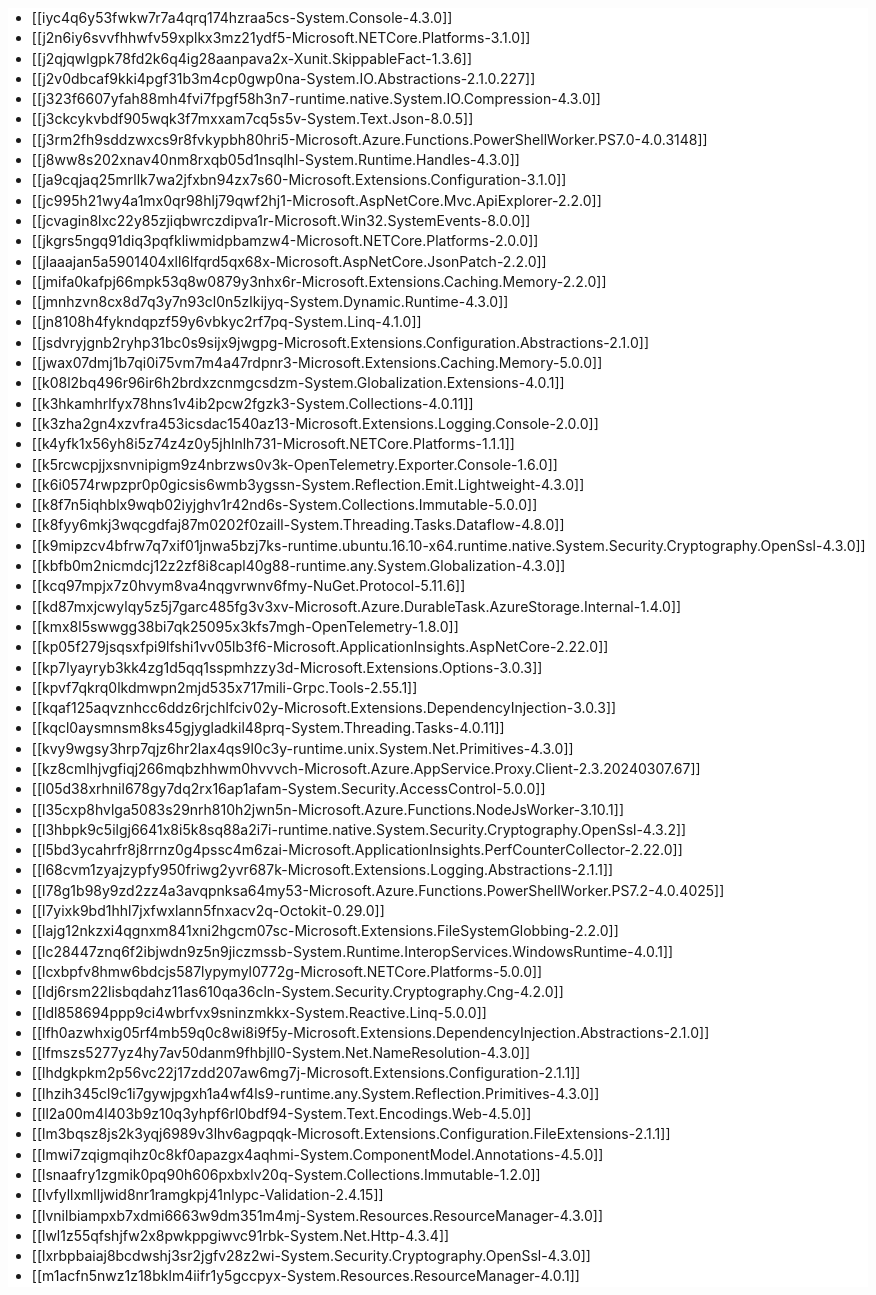 - [[iyc4q6y53fwkw7r7a4qrq174hzraa5cs-System.Console-4.3.0]]
- [[j2n6iy6svvfhhwfv59xplkx3mz21ydf5-Microsoft.NETCore.Platforms-3.1.0]]
- [[j2qjqwlgpk78fd2k6q4ig28aanpava2x-Xunit.SkippableFact-1.3.6]]
- [[j2v0dbcaf9kki4pgf31b3m4cp0gwp0na-System.IO.Abstractions-2.1.0.227]]
- [[j323f6607yfah88mh4fvi7fpgf58h3n7-runtime.native.System.IO.Compression-4.3.0]]
- [[j3ckcykvbdf905wqk3f7mxxam7cq5s5v-System.Text.Json-8.0.5]]
- [[j3rm2fh9sddzwxcs9r8fvkypbh80hri5-Microsoft.Azure.Functions.PowerShellWorker.PS7.0-4.0.3148]]
- [[j8ww8s202xnav40nm8rxqb05d1nsqlhl-System.Runtime.Handles-4.3.0]]
- [[ja9cqjaq25mrllk7wa2jfxbn94zx7s60-Microsoft.Extensions.Configuration-3.1.0]]
- [[jc995h21wy4a1mx0qr98hlj79qwf2hj1-Microsoft.AspNetCore.Mvc.ApiExplorer-2.2.0]]
- [[jcvagin8lxc22y85zjiqbwrczdipva1r-Microsoft.Win32.SystemEvents-8.0.0]]
- [[jkgrs5ngq91diq3pqfkliwmidpbamzw4-Microsoft.NETCore.Platforms-2.0.0]]
- [[jlaaajan5a5901404xll6lfqrd5qx68x-Microsoft.AspNetCore.JsonPatch-2.2.0]]
- [[jmifa0kafpj66mpk53q8w0879y3nhx6r-Microsoft.Extensions.Caching.Memory-2.2.0]]
- [[jmnhzvn8cx8d7q3y7n93cl0n5zlkijyq-System.Dynamic.Runtime-4.3.0]]
- [[jn8108h4fykndqpzf59y6vbkyc2rf7pq-System.Linq-4.1.0]]
- [[jsdvryjgnb2ryhp31bc0s9sijx9jwgpg-Microsoft.Extensions.Configuration.Abstractions-2.1.0]]
- [[jwax07dmj1b7qi0i75vm7m4a47rdpnr3-Microsoft.Extensions.Caching.Memory-5.0.0]]
- [[k08l2bq496r96ir6h2brdxzcnmgcsdzm-System.Globalization.Extensions-4.0.1]]
- [[k3hkamhrlfyx78hns1v4ib2pcw2fgzk3-System.Collections-4.0.11]]
- [[k3zha2gn4xzvfra453icsdac1540az13-Microsoft.Extensions.Logging.Console-2.0.0]]
- [[k4yfk1x56yh8i5z74z4z0y5jhlnlh731-Microsoft.NETCore.Platforms-1.1.1]]
- [[k5rcwcpjjxsnvnipigm9z4nbrzws0v3k-OpenTelemetry.Exporter.Console-1.6.0]]
- [[k6i0574rwpzpr0p0gicsis6wmb3ygssn-System.Reflection.Emit.Lightweight-4.3.0]]
- [[k8f7n5iqhblx9wqb02iyjghv1r42nd6s-System.Collections.Immutable-5.0.0]]
- [[k8fyy6mkj3wqcgdfaj87m0202f0zaill-System.Threading.Tasks.Dataflow-4.8.0]]
- [[k9mipzcv4bfrw7q7xif01jnwa5bzj7ks-runtime.ubuntu.16.10-x64.runtime.native.System.Security.Cryptography.OpenSsl-4.3.0]]
- [[kbfb0m2nicmdcj12z2zf8i8capl40g88-runtime.any.System.Globalization-4.3.0]]
- [[kcq97mpjx7z0hvym8va4nqgvrwnv6fmy-NuGet.Protocol-5.11.6]]
- [[kd87mxjcwylqy5z5j7garc485fg3v3xv-Microsoft.Azure.DurableTask.AzureStorage.Internal-1.4.0]]
- [[kmx8l5swwgg38bi7qk25095x3kfs7mgh-OpenTelemetry-1.8.0]]
- [[kp05f279jsqsxfpi9lfshi1vv05lb3f6-Microsoft.ApplicationInsights.AspNetCore-2.22.0]]
- [[kp7lyayryb3kk4zg1d5qq1sspmhzzy3d-Microsoft.Extensions.Options-3.0.3]]
- [[kpvf7qkrq0lkdmwpn2mjd535x717mili-Grpc.Tools-2.55.1]]
- [[kqaf125aqvznhcc6ddz6rjchlfciv02y-Microsoft.Extensions.DependencyInjection-3.0.3]]
- [[kqcl0aysmnsm8ks45gjygladkil48prq-System.Threading.Tasks-4.0.11]]
- [[kvy9wgsy3hrp7qjz6hr2lax4qs9l0c3y-runtime.unix.System.Net.Primitives-4.3.0]]
- [[kz8cmlhjvgfiqj266mqbzhhwm0hvvvch-Microsoft.Azure.AppService.Proxy.Client-2.3.20240307.67]]
- [[l05d38xrhnil678gy7dq2rx16ap1afam-System.Security.AccessControl-5.0.0]]
- [[l35cxp8hvlga5083s29nrh810h2jwn5n-Microsoft.Azure.Functions.NodeJsWorker-3.10.1]]
- [[l3hbpk9c5ilgj6641x8i5k8sq88a2i7i-runtime.native.System.Security.Cryptography.OpenSsl-4.3.2]]
- [[l5bd3ycahrfr8j8rrnz0g4pssc4m6zai-Microsoft.ApplicationInsights.PerfCounterCollector-2.22.0]]
- [[l68cvm1zyajzypfy950friwg2yvr687k-Microsoft.Extensions.Logging.Abstractions-2.1.1]]
- [[l78g1b98y9zd2zz4a3avqpnksa64my53-Microsoft.Azure.Functions.PowerShellWorker.PS7.2-4.0.4025]]
- [[l7yixk9bd1hhl7jxfwxlann5fnxacv2q-Octokit-0.29.0]]
- [[lajg12nkzxi4qgnxm841xni2hgcm07sc-Microsoft.Extensions.FileSystemGlobbing-2.2.0]]
- [[lc28447znq6f2ibjwdn9z5n9jiczmssb-System.Runtime.InteropServices.WindowsRuntime-4.0.1]]
- [[lcxbpfv8hmw6bdcjs587lypymyl0772g-Microsoft.NETCore.Platforms-5.0.0]]
- [[ldj6rsm22lisbqdahz11as610qa36cln-System.Security.Cryptography.Cng-4.2.0]]
- [[ldl858694ppp9ci4wbrfvx9sninzmkkx-System.Reactive.Linq-5.0.0]]
- [[lfh0azwhxig05rf4mb59q0c8wi8i9f5y-Microsoft.Extensions.DependencyInjection.Abstractions-2.1.0]]
- [[lfmszs5277yz4hy7av50danm9fhbjll0-System.Net.NameResolution-4.3.0]]
- [[lhdgkpkm2p56vc22j17zdd207aw6mg7j-Microsoft.Extensions.Configuration-2.1.1]]
- [[lhzih345cl9c1i7gywjpgxh1a4wf4ls9-runtime.any.System.Reflection.Primitives-4.3.0]]
- [[ll2a00m4l403b9z10q3yhpf6rl0bdf94-System.Text.Encodings.Web-4.5.0]]
- [[lm3bqsz8js2k3yqj6989v3lhv6agpqqk-Microsoft.Extensions.Configuration.FileExtensions-2.1.1]]
- [[lmwi7zqigmqihz0c8kf0apazgx4aqhmi-System.ComponentModel.Annotations-4.5.0]]
- [[lsnaafry1zgmik0pq90h606pxbxlv20q-System.Collections.Immutable-1.2.0]]
- [[lvfyllxmlljwid8nr1ramgkpj41nlypc-Validation-2.4.15]]
- [[lvnilbiampxb7xdmi6663w9dm351m4mj-System.Resources.ResourceManager-4.3.0]]
- [[lwl1z55qfshjfw2x8pwkppgiwvc91rbk-System.Net.Http-4.3.4]]
- [[lxrbpbaiaj8bcdwshj3sr2jgfv28z2wi-System.Security.Cryptography.OpenSsl-4.3.0]]
- [[m1acfn5nwz1z18bklm4iifr1y5gccpyx-System.Resources.ResourceManager-4.0.1]]
